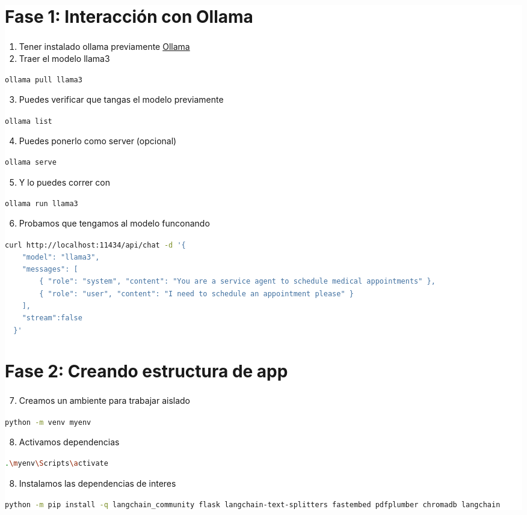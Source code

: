 # Fase 1: Interacción con Ollama

1. Tener instalado ollama previamente [Ollama](https://ollama.com/)
2. Traer el modelo llama3

```bash
ollama pull llama3
```

3. Puedes verificar que tangas el modelo previamente

```bash
ollama list
```

4. Puedes ponerlo como server (opcional)

```bash
ollama serve
```

5. Y lo puedes correr con

```bash
ollama run llama3
```

6. Probamos que tengamos al modelo funconando

```bash
curl http://localhost:11434/api/chat -d '{
    "model": "llama3",
    "messages": [
        { "role": "system", "content": "You are a service agent to schedule medical appointments" },
        { "role": "user", "content": "I need to schedule an appointment please" }
    ],
    "stream":false
  }'
```

# Fase 2: Creando estructura de app

7. Creamos un ambiente para trabajar aislado

```bash
python -m venv myenv
```

8. Activamos dependencias

```bash
.\myenv\Scripts\activate
```

8. Instalamos las dependencias de interes

```bash
python -m pip install -q langchain_community flask langchain-text-splitters fastembed pdfplumber chromadb langchain
```
